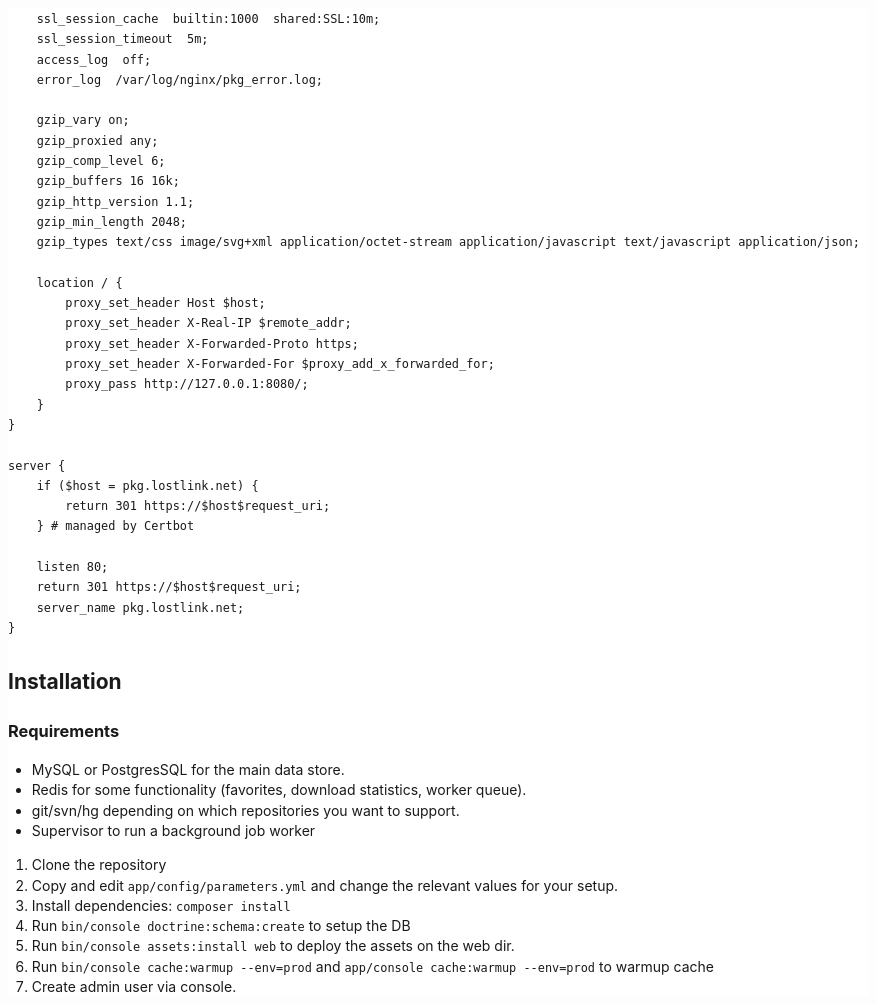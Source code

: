 ```
    ssl_session_cache  builtin:1000  shared:SSL:10m;
    ssl_session_timeout  5m;
    access_log  off;
    error_log  /var/log/nginx/pkg_error.log;

    gzip_vary on;
    gzip_proxied any;
    gzip_comp_level 6;
    gzip_buffers 16 16k;
    gzip_http_version 1.1;
    gzip_min_length 2048;
    gzip_types text/css image/svg+xml application/octet-stream application/javascript text/javascript application/json;

    location / {
        proxy_set_header Host $host;
        proxy_set_header X-Real-IP $remote_addr;
        proxy_set_header X-Forwarded-Proto https;
        proxy_set_header X-Forwarded-For $proxy_add_x_forwarded_for;
        proxy_pass http://127.0.0.1:8080/;
    }
}

server {
    if ($host = pkg.lostlink.net) {
        return 301 https://$host$request_uri;
    } # managed by Certbot

    listen 80;
    return 301 https://$host$request_uri;
    server_name pkg.lostlink.net;
}
```

Installation
------------

### Requirements

- MySQL or PostgresSQL for the main data store.
- Redis for some functionality (favorites, download statistics, worker queue).
- git/svn/hg depending on which repositories you want to support.
- Supervisor to run a background job worker

1. Clone the repository
2. Copy and edit `app/config/parameters.yml` and change the relevant values for your setup.
3. Install dependencies: `composer install`
4. Run `bin/console doctrine:schema:create` to setup the DB
5. Run `bin/console assets:install web` to deploy the assets on the web dir.
6. Run `bin/console cache:warmup --env=prod` and `app/console cache:warmup --env=prod` to warmup cache
7. Create admin user via console.
